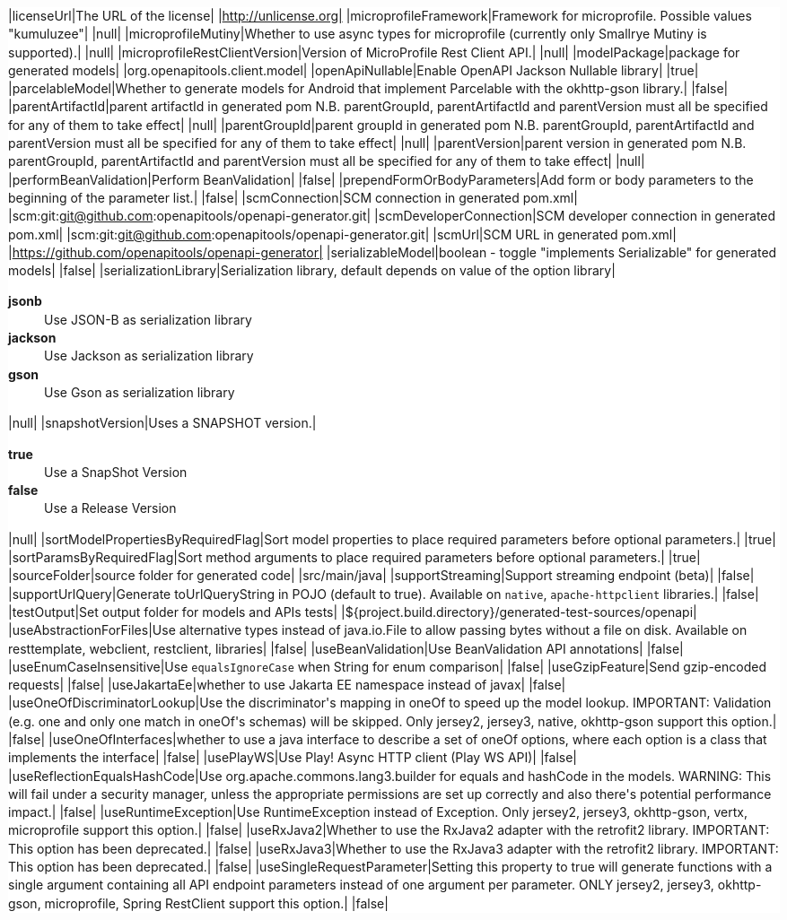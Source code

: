 |licenseUrl|The URL of the license| |http://unlicense.org|
|microprofileFramework|Framework for microprofile. Possible values &quot;kumuluzee&quot;| |null|
|microprofileMutiny|Whether to use async types for microprofile (currently only Smallrye Mutiny is supported).| |null|
|microprofileRestClientVersion|Version of MicroProfile Rest Client API.| |null|
|modelPackage|package for generated models| |org.openapitools.client.model|
|openApiNullable|Enable OpenAPI Jackson Nullable library| |true|
|parcelableModel|Whether to generate models for Android that implement Parcelable with the okhttp-gson library.| |false|
|parentArtifactId|parent artifactId in generated pom N.B. parentGroupId, parentArtifactId and parentVersion must all be specified for any of them to take effect| |null|
|parentGroupId|parent groupId in generated pom N.B. parentGroupId, parentArtifactId and parentVersion must all be specified for any of them to take effect| |null|
|parentVersion|parent version in generated pom N.B. parentGroupId, parentArtifactId and parentVersion must all be specified for any of them to take effect| |null|
|performBeanValidation|Perform BeanValidation| |false|
|prependFormOrBodyParameters|Add form or body parameters to the beginning of the parameter list.| |false|
|scmConnection|SCM connection in generated pom.xml| |scm:git:git@github.com:openapitools/openapi-generator.git|
|scmDeveloperConnection|SCM developer connection in generated pom.xml| |scm:git:git@github.com:openapitools/openapi-generator.git|
|scmUrl|SCM URL in generated pom.xml| |https://github.com/openapitools/openapi-generator|
|serializableModel|boolean - toggle &quot;implements Serializable&quot; for generated models| |false|
|serializationLibrary|Serialization library, default depends on value of the option library|<dl><dt>**jsonb**</dt><dd>Use JSON-B as serialization library</dd><dt>**jackson**</dt><dd>Use Jackson as serialization library</dd><dt>**gson**</dt><dd>Use Gson as serialization library</dd></dl>|null|
|snapshotVersion|Uses a SNAPSHOT version.|<dl><dt>**true**</dt><dd>Use a SnapShot Version</dd><dt>**false**</dt><dd>Use a Release Version</dd></dl>|null|
|sortModelPropertiesByRequiredFlag|Sort model properties to place required parameters before optional parameters.| |true|
|sortParamsByRequiredFlag|Sort method arguments to place required parameters before optional parameters.| |true|
|sourceFolder|source folder for generated code| |src/main/java|
|supportStreaming|Support streaming endpoint (beta)| |false|
|supportUrlQuery|Generate toUrlQueryString in POJO (default to true). Available on `native`, `apache-httpclient` libraries.| |false|
|testOutput|Set output folder for models and APIs tests| |${project.build.directory}/generated-test-sources/openapi|
|useAbstractionForFiles|Use alternative types instead of java.io.File to allow passing bytes without a file on disk. Available on resttemplate, webclient, restclient, libraries| |false|
|useBeanValidation|Use BeanValidation API annotations| |false|
|useEnumCaseInsensitive|Use `equalsIgnoreCase` when String for enum comparison| |false|
|useGzipFeature|Send gzip-encoded requests| |false|
|useJakartaEe|whether to use Jakarta EE namespace instead of javax| |false|
|useOneOfDiscriminatorLookup|Use the discriminator's mapping in oneOf to speed up the model lookup. IMPORTANT: Validation (e.g. one and only one match in oneOf's schemas) will be skipped. Only jersey2, jersey3, native, okhttp-gson support this option.| |false|
|useOneOfInterfaces|whether to use a java interface to describe a set of oneOf options, where each option is a class that implements the interface| |false|
|usePlayWS|Use Play! Async HTTP client (Play WS API)| |false|
|useReflectionEqualsHashCode|Use org.apache.commons.lang3.builder for equals and hashCode in the models. WARNING: This will fail under a security manager, unless the appropriate permissions are set up correctly and also there's potential performance impact.| |false|
|useRuntimeException|Use RuntimeException instead of Exception. Only jersey2, jersey3, okhttp-gson, vertx, microprofile support this option.| |false|
|useRxJava2|Whether to use the RxJava2 adapter with the retrofit2 library. IMPORTANT: This option has been deprecated.| |false|
|useRxJava3|Whether to use the RxJava3 adapter with the retrofit2 library. IMPORTANT: This option has been deprecated.| |false|
|useSingleRequestParameter|Setting this property to true will generate functions with a single argument containing all API endpoint parameters instead of one argument per parameter. ONLY jersey2, jersey3, okhttp-gson, microprofile, Spring RestClient support this option.| |false|